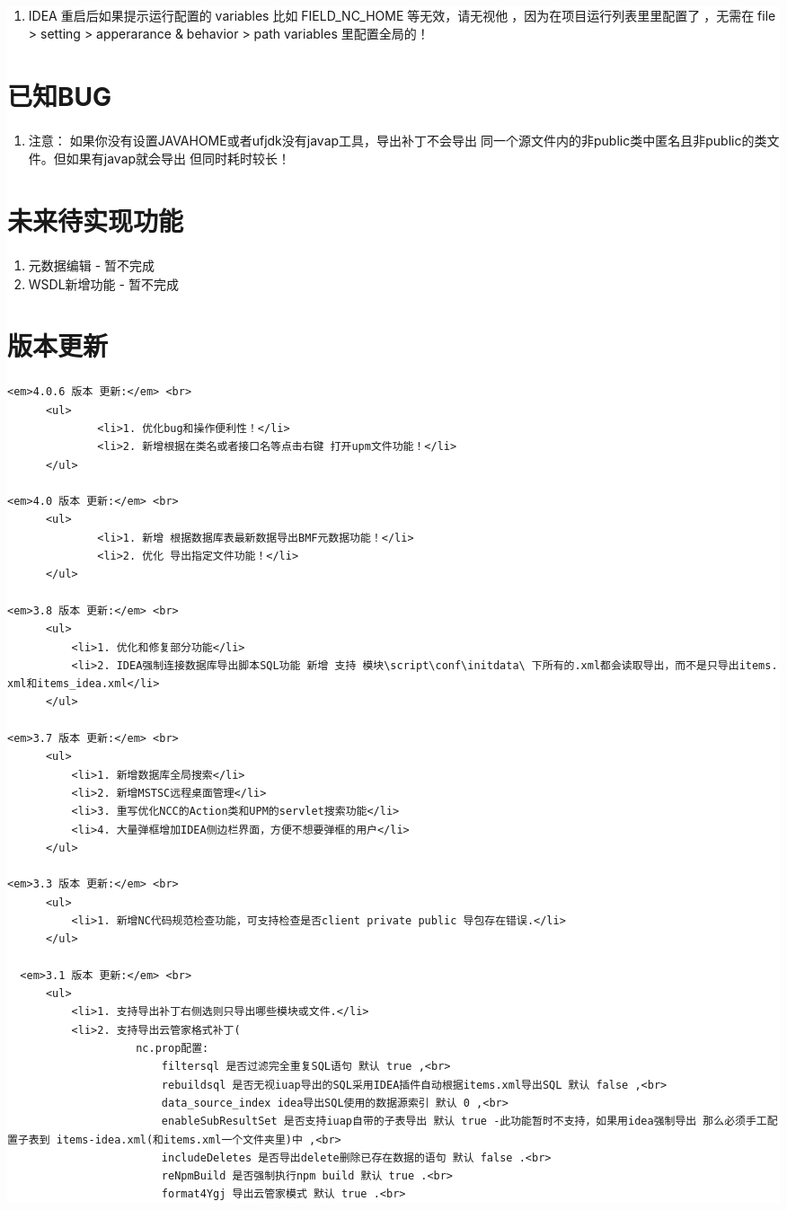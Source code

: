 1. IDEA 重启后如果提示运行配置的 variables 比如 FIELD_NC_HOME 等无效，请无视他 ，因为在项目运行列表里里配置了 ，无需在 file > setting > apperarance & behavior >
   path variables 里配置全局的！

# 已知BUG

1. 注意： 如果你没有设置JAVAHOME或者ufjdk没有javap工具，导出补丁不会导出 同一个源文件内的非public类中匿名且非public的类文件。但如果有javap就会导出 但同时耗时较长！

# 未来待实现功能

1. 元数据编辑 - 暂不完成
2. WSDL新增功能 - 暂不完成

# 版本更新

``` 
<em>4.0.6 版本 更新:</em> <br>
      <ul>
              <li>1. 优化bug和操作便利性！</li>
              <li>2. 新增根据在类名或者接口名等点击右键 打开upm文件功能！</li>
      </ul>
      
<em>4.0 版本 更新:</em> <br>
      <ul>
              <li>1. 新增 根据数据库表最新数据导出BMF元数据功能！</li>
              <li>2. 优化 导出指定文件功能！</li>
      </ul>

<em>3.8 版本 更新:</em> <br>
      <ul>
          <li>1. 优化和修复部分功能</li>
          <li>2. IDEA强制连接数据库导出脚本SQL功能 新增 支持 模块\script\conf\initdata\ 下所有的.xml都会读取导出，而不是只导出items.xml和items_idea.xml</li>
      </ul>

<em>3.7 版本 更新:</em> <br>
      <ul>
          <li>1. 新增数据库全局搜索</li>
          <li>2. 新增MSTSC远程桌面管理</li>
          <li>3. 重写优化NCC的Action类和UPM的servlet搜索功能</li>
          <li>4. 大量弹框增加IDEA侧边栏界面，方便不想要弹框的用户</li>
      </ul>
      
<em>3.3 版本 更新:</em> <br>
      <ul>
          <li>1. 新增NC代码规范检查功能，可支持检查是否client private public 导包存在错误.</li>
      </ul>
      
  <em>3.1 版本 更新:</em> <br>
      <ul>
          <li>1. 支持导出补丁右侧选则只导出哪些模块或文件.</li>
          <li>2. 支持导出云管家格式补丁(
                    nc.prop配置: 
                        filtersql 是否过滤完全重复SQL语句 默认 true ,<br>
                        rebuildsql 是否无视iuap导出的SQL采用IDEA插件自动根据items.xml导出SQL 默认 false ,<br>
                        data_source_index idea导出SQL使用的数据源索引 默认 0 ,<br>
                        enableSubResultSet 是否支持iuap自带的子表导出 默认 true -此功能暂时不支持，如果用idea强制导出 那么必须手工配置子表到 items-idea.xml(和items.xml一个文件夹里)中 ,<br>
                        includeDeletes 是否导出delete删除已存在数据的语句 默认 false .<br>
                        reNpmBuild 是否强制执行npm build 默认 true .<br>
                        format4Ygj 导出云管家模式 默认 true .<br>
```